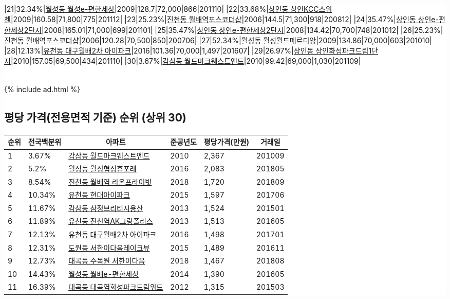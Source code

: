 |21|32.34%|[월성동 월성e-편한세상](https://search.naver.com/search.naver?query=%EB%8C%80%EA%B5%AC%EA%B4%91%EC%97%AD%EC%8B%9C+%EB%8B%AC%EC%84%9C%EA%B5%AC+%EC%9B%94%EC%84%B1%EB%8F%99+%EC%9B%94%EC%84%B1e-%ED%8E%B8%ED%95%9C%EC%84%B8%EC%83%81)|2009|128.7|72,000|866|201110|
|22|33.68%|[상인동 상인KCC스위첸](https://search.naver.com/search.naver?query=%EB%8C%80%EA%B5%AC%EA%B4%91%EC%97%AD%EC%8B%9C+%EB%8B%AC%EC%84%9C%EA%B5%AC+%EC%83%81%EC%9D%B8%EB%8F%99+%EC%83%81%EC%9D%B8KCC%EC%8A%A4%EC%9C%84%EC%B2%B8)|2009|160.58|71,800|775|201112|
|23|25.23%|[진천동 월배역포스코더샵](https://search.naver.com/search.naver?query=%EB%8C%80%EA%B5%AC%EA%B4%91%EC%97%AD%EC%8B%9C+%EB%8B%AC%EC%84%9C%EA%B5%AC+%EC%A7%84%EC%B2%9C%EB%8F%99+%EC%9B%94%EB%B0%B0%EC%97%AD%ED%8F%AC%EC%8A%A4%EC%BD%94%EB%8D%94%EC%83%B5)|2006|144.5|71,300|918|200812|
|24|35.47%|[상인동 상인e-편한세상2단지](https://search.naver.com/search.naver?query=%EB%8C%80%EA%B5%AC%EA%B4%91%EC%97%AD%EC%8B%9C+%EB%8B%AC%EC%84%9C%EA%B5%AC+%EC%83%81%EC%9D%B8%EB%8F%99+%EC%83%81%EC%9D%B8e-%ED%8E%B8%ED%95%9C%EC%84%B8%EC%83%812%EB%8B%A8%EC%A7%80)|2008|165.01|71,000|699|201101|
|25|35.47%|[상인동 상인e-편한세상2단지](https://search.naver.com/search.naver?query=%EB%8C%80%EA%B5%AC%EA%B4%91%EC%97%AD%EC%8B%9C+%EB%8B%AC%EC%84%9C%EA%B5%AC+%EC%83%81%EC%9D%B8%EB%8F%99+%EC%83%81%EC%9D%B8e-%ED%8E%B8%ED%95%9C%EC%84%B8%EC%83%812%EB%8B%A8%EC%A7%80)|2008|134.42|70,700|748|201012|
|26|25.23%|[진천동 월배역포스코더샵](https://search.naver.com/search.naver?query=%EB%8C%80%EA%B5%AC%EA%B4%91%EC%97%AD%EC%8B%9C+%EB%8B%AC%EC%84%9C%EA%B5%AC+%EC%A7%84%EC%B2%9C%EB%8F%99+%EC%9B%94%EB%B0%B0%EC%97%AD%ED%8F%AC%EC%8A%A4%EC%BD%94%EB%8D%94%EC%83%B5)|2006|120.28|70,500|850|200706|
|27|52.34%|[월성동 월성월드메르디앙](https://search.naver.com/search.naver?query=%EB%8C%80%EA%B5%AC%EA%B4%91%EC%97%AD%EC%8B%9C+%EB%8B%AC%EC%84%9C%EA%B5%AC+%EC%9B%94%EC%84%B1%EB%8F%99+%EC%9B%94%EC%84%B1%EC%9B%94%EB%93%9C%EB%A9%94%EB%A5%B4%EB%94%94%EC%95%99)|2009|134.86|70,000|603|201010|
|28|12.13%|[유천동 대구월배2차 아이파크](https://search.naver.com/search.naver?query=%EB%8C%80%EA%B5%AC%EA%B4%91%EC%97%AD%EC%8B%9C+%EB%8B%AC%EC%84%9C%EA%B5%AC+%EC%9C%A0%EC%B2%9C%EB%8F%99+%EB%8C%80%EA%B5%AC%EC%9B%94%EB%B0%B02%EC%B0%A8+%EC%95%84%EC%9D%B4%ED%8C%8C%ED%81%AC)|2016|101.36|70,000|1,497|201607|
|29|26.97%|[상인동 상인화성파크드림1단지](https://search.naver.com/search.naver?query=%EB%8C%80%EA%B5%AC%EA%B4%91%EC%97%AD%EC%8B%9C+%EB%8B%AC%EC%84%9C%EA%B5%AC+%EC%83%81%EC%9D%B8%EB%8F%99+%EC%83%81%EC%9D%B8%ED%99%94%EC%84%B1%ED%8C%8C%ED%81%AC%EB%93%9C%EB%A6%BC1%EB%8B%A8%EC%A7%80)|2010|157.05|69,500|434|201110|
|30|3.67%|[감삼동 월드마크웨스트엔드](https://search.naver.com/search.naver?query=%EB%8C%80%EA%B5%AC%EA%B4%91%EC%97%AD%EC%8B%9C+%EB%8B%AC%EC%84%9C%EA%B5%AC+%EA%B0%90%EC%82%BC%EB%8F%99+%EC%9B%94%EB%93%9C%EB%A7%88%ED%81%AC%EC%9B%A8%EC%8A%A4%ED%8A%B8%EC%97%94%EB%93%9C)|2010|99.42|69,000|1,030|201109|


<br>
{% include ad.html %}
<br>

## 평당 가격(전용면적 기준) 순위 (상위 30)


|순위|전국백분위|아파트|준공년도|평당가격(만원)|거래일|
|---|---|---|---|---|---|
|1|3.67%|[감삼동 월드마크웨스트엔드](https://search.naver.com/search.naver?query=%EB%8C%80%EA%B5%AC%EA%B4%91%EC%97%AD%EC%8B%9C+%EB%8B%AC%EC%84%9C%EA%B5%AC+%EA%B0%90%EC%82%BC%EB%8F%99+%EC%9B%94%EB%93%9C%EB%A7%88%ED%81%AC%EC%9B%A8%EC%8A%A4%ED%8A%B8%EC%97%94%EB%93%9C)|2010|2,367|201009|
|2|5.2%|[월성동 월성협성휴포레](https://search.naver.com/search.naver?query=%EB%8C%80%EA%B5%AC%EA%B4%91%EC%97%AD%EC%8B%9C+%EB%8B%AC%EC%84%9C%EA%B5%AC+%EC%9B%94%EC%84%B1%EB%8F%99+%EC%9B%94%EC%84%B1%ED%98%91%EC%84%B1%ED%9C%B4%ED%8F%AC%EB%A0%88)|2016|2,083|201805|
|3|8.54%|[진천동 월배역 라온프라이빗](https://search.naver.com/search.naver?query=%EB%8C%80%EA%B5%AC%EA%B4%91%EC%97%AD%EC%8B%9C+%EB%8B%AC%EC%84%9C%EA%B5%AC+%EC%A7%84%EC%B2%9C%EB%8F%99+%EC%9B%94%EB%B0%B0%EC%97%AD+%EB%9D%BC%EC%98%A8%ED%94%84%EB%9D%BC%EC%9D%B4%EB%B9%97)|2018|1,720|201809|
|4|10.34%|[유천동 현대아이파크](https://search.naver.com/search.naver?query=%EB%8C%80%EA%B5%AC%EA%B4%91%EC%97%AD%EC%8B%9C+%EB%8B%AC%EC%84%9C%EA%B5%AC+%EC%9C%A0%EC%B2%9C%EB%8F%99+%ED%98%84%EB%8C%80%EC%95%84%EC%9D%B4%ED%8C%8C%ED%81%AC)|2015|1,597|201706|
|5|11.67%|[감삼동 삼정브리티시용산](https://search.naver.com/search.naver?query=%EB%8C%80%EA%B5%AC%EA%B4%91%EC%97%AD%EC%8B%9C+%EB%8B%AC%EC%84%9C%EA%B5%AC+%EA%B0%90%EC%82%BC%EB%8F%99+%EC%82%BC%EC%A0%95%EB%B8%8C%EB%A6%AC%ED%8B%B0%EC%8B%9C%EC%9A%A9%EC%82%B0)|2013|1,524|201501|
|6|11.89%|[유천동 진천역AK그랑폴리스](https://search.naver.com/search.naver?query=%EB%8C%80%EA%B5%AC%EA%B4%91%EC%97%AD%EC%8B%9C+%EB%8B%AC%EC%84%9C%EA%B5%AC+%EC%9C%A0%EC%B2%9C%EB%8F%99+%EC%A7%84%EC%B2%9C%EC%97%ADAK%EA%B7%B8%EB%9E%91%ED%8F%B4%EB%A6%AC%EC%8A%A4)|2013|1,513|201605|
|7|12.13%|[유천동 대구월배2차 아이파크](https://search.naver.com/search.naver?query=%EB%8C%80%EA%B5%AC%EA%B4%91%EC%97%AD%EC%8B%9C+%EB%8B%AC%EC%84%9C%EA%B5%AC+%EC%9C%A0%EC%B2%9C%EB%8F%99+%EB%8C%80%EA%B5%AC%EC%9B%94%EB%B0%B02%EC%B0%A8+%EC%95%84%EC%9D%B4%ED%8C%8C%ED%81%AC)|2016|1,498|201701|
|8|12.31%|[도원동 서한이다음레이크뷰](https://search.naver.com/search.naver?query=%EB%8C%80%EA%B5%AC%EA%B4%91%EC%97%AD%EC%8B%9C+%EB%8B%AC%EC%84%9C%EA%B5%AC+%EB%8F%84%EC%9B%90%EB%8F%99+%EC%84%9C%ED%95%9C%EC%9D%B4%EB%8B%A4%EC%9D%8C%EB%A0%88%EC%9D%B4%ED%81%AC%EB%B7%B0)|2015|1,489|201611|
|9|12.73%|[대곡동 수목원 서한이다음](https://search.naver.com/search.naver?query=%EB%8C%80%EA%B5%AC%EA%B4%91%EC%97%AD%EC%8B%9C+%EB%8B%AC%EC%84%9C%EA%B5%AC+%EB%8C%80%EA%B3%A1%EB%8F%99+%EC%88%98%EB%AA%A9%EC%9B%90+%EC%84%9C%ED%95%9C%EC%9D%B4%EB%8B%A4%EC%9D%8C)|2018|1,467|201808|
|10|14.43%|[월성동 월배e-편한세상](https://search.naver.com/search.naver?query=%EB%8C%80%EA%B5%AC%EA%B4%91%EC%97%AD%EC%8B%9C+%EB%8B%AC%EC%84%9C%EA%B5%AC+%EC%9B%94%EC%84%B1%EB%8F%99+%EC%9B%94%EB%B0%B0e-%ED%8E%B8%ED%95%9C%EC%84%B8%EC%83%81)|2014|1,390|201605|
|11|16.39%|[대곡동 대곡역화성파크드림위드](https://search.naver.com/search.naver?query=%EB%8C%80%EA%B5%AC%EA%B4%91%EC%97%AD%EC%8B%9C+%EB%8B%AC%EC%84%9C%EA%B5%AC+%EB%8C%80%EA%B3%A1%EB%8F%99+%EB%8C%80%EA%B3%A1%EC%97%AD%ED%99%94%EC%84%B1%ED%8C%8C%ED%81%AC%EB%93%9C%EB%A6%BC%EC%9C%84%EB%93%9C)|2012|1,315|201503|
